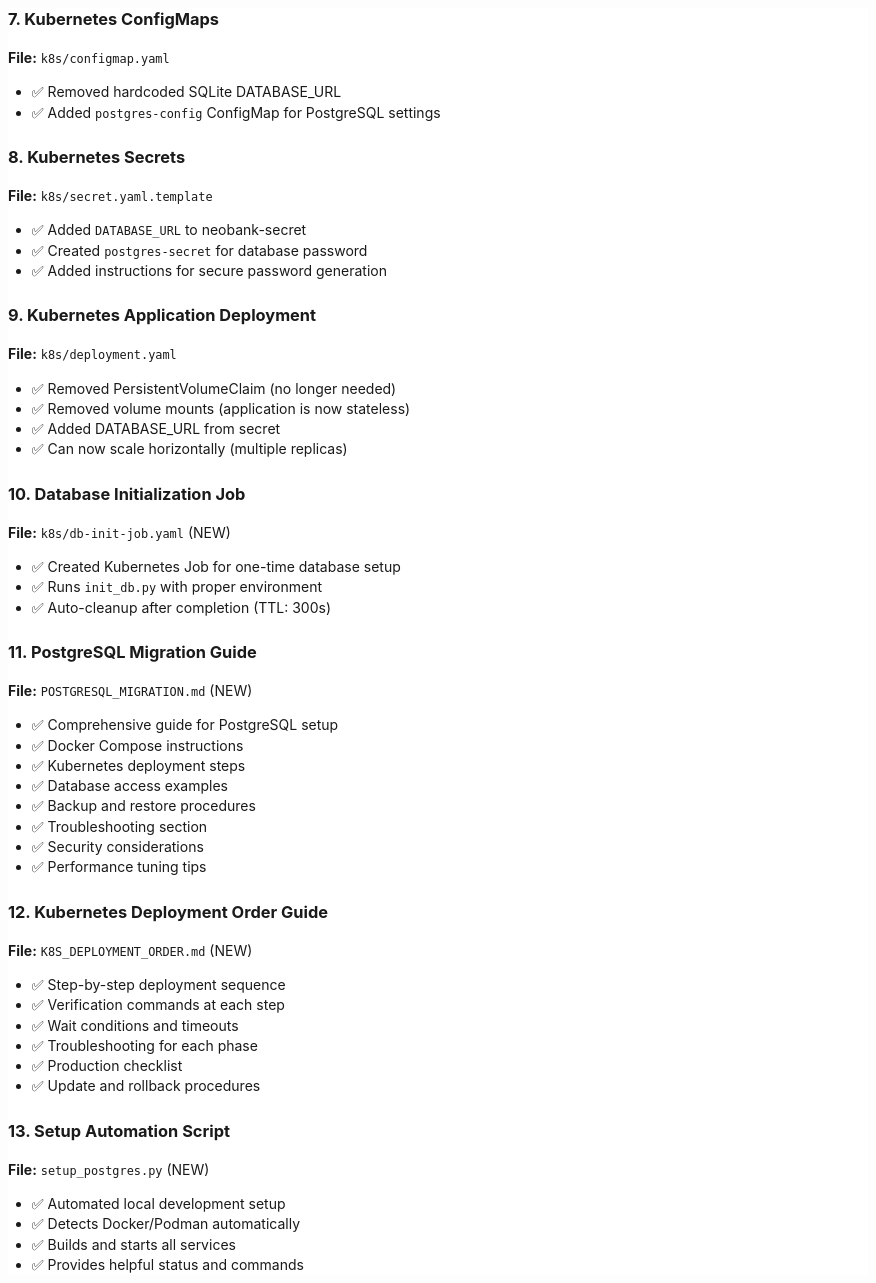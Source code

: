 ### 7. Kubernetes ConfigMaps
**File:** `k8s/configmap.yaml`
- ✅ Removed hardcoded SQLite DATABASE_URL
- ✅ Added `postgres-config` ConfigMap for PostgreSQL settings

### 8. Kubernetes Secrets
**File:** `k8s/secret.yaml.template`
- ✅ Added `DATABASE_URL` to neobank-secret
- ✅ Created `postgres-secret` for database password
- ✅ Added instructions for secure password generation

### 9. Kubernetes Application Deployment
**File:** `k8s/deployment.yaml`
- ✅ Removed PersistentVolumeClaim (no longer needed)
- ✅ Removed volume mounts (application is now stateless)
- ✅ Added DATABASE_URL from secret
- ✅ Can now scale horizontally (multiple replicas)

### 10. Database Initialization Job
**File:** `k8s/db-init-job.yaml` (NEW)
- ✅ Created Kubernetes Job for one-time database setup
- ✅ Runs `init_db.py` with proper environment
- ✅ Auto-cleanup after completion (TTL: 300s)

### 11. PostgreSQL Migration Guide
**File:** `POSTGRESQL_MIGRATION.md` (NEW)
- ✅ Comprehensive guide for PostgreSQL setup
- ✅ Docker Compose instructions
- ✅ Kubernetes deployment steps
- ✅ Database access examples
- ✅ Backup and restore procedures
- ✅ Troubleshooting section
- ✅ Security considerations
- ✅ Performance tuning tips

### 12. Kubernetes Deployment Order Guide
**File:** `K8S_DEPLOYMENT_ORDER.md` (NEW)
- ✅ Step-by-step deployment sequence
- ✅ Verification commands at each step
- ✅ Wait conditions and timeouts
- ✅ Troubleshooting for each phase
- ✅ Production checklist
- ✅ Update and rollback procedures

### 13. Setup Automation Script
**File:** `setup_postgres.py` (NEW)
- ✅ Automated local development setup
- ✅ Detects Docker/Podman automatically
- ✅ Builds and starts all services
- ✅ Provides helpful status and commands

